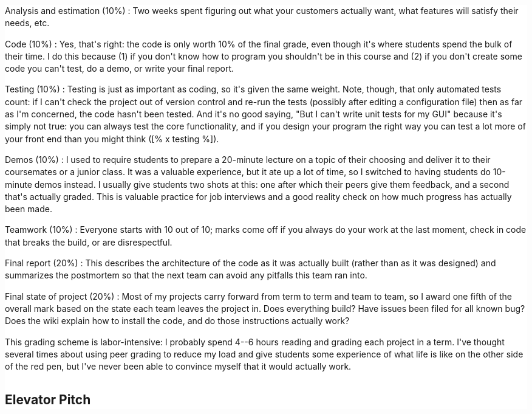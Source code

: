 Analysis and estimation (10%)
:   Two weeks spent figuring out what your customers actually want, what
    features will satisfy their needs, etc.

Code (10%)
:   Yes, that's right: the code is only worth 10% of the final grade, even
    though it's where students spend the bulk of their time.  I do this because
    (1) if you don't know how to program you shouldn't be in this course and (2)
    if you don't create some code you can't test, do a demo, or write your final
    report.

Testing (10%)
:   Testing is just as important as coding, so it's given the same weight.
    Note, though, that only automated tests count: if I can't check the project
    out of version control and re-run the tests (possibly after editing a
    configuration file) then as far as I'm concerned, the code hasn't been
    tested.  And it's no good saying, "But I can't write unit tests for my GUI"
    because it's simply not true: you can always test the core functionality,
    and if you design your program the right way you can test a lot more of your
    front end than you might think ([% x testing %]).

Demos (10%)
:   I used to require students to prepare a 20-minute lecture on a topic of
    their choosing and deliver it to their coursemates or a junior class.  It
    was a valuable experience, but it ate up a lot of time, so I switched to
    having students do 10-minute demos instead.  I usually give students two
    shots at this: one after which their peers give them feedback, and a second
    that's actually graded.  This is valuable practice for job interviews and a
    good reality check on how much progress has actually been made.

Teamwork (10%)
:   Everyone starts with 10 out of 10; marks come off if you always do your work
    at the last moment, check in code that breaks the build, or are
    disrespectful.

Final report (20%)
:   This describes the architecture of the code as it was actually built (rather
    than as it was designed) and summarizes the postmortem so that the next
    team can avoid any pitfalls this team ran into.

Final state of project (20%)
:   Most of my projects carry forward from term to term and team to team, so I
    award one fifth of the overall mark based on the state each team leaves the
    project in.  Does everything build?  Have issues been filed for all known
    bug?  Does the wiki explain how to install the code, and do those
    instructions actually work?

This grading scheme is labor-intensive: I probably spend 4--6 hours reading and
grading each project in a term.  I've thought several times about using peer
grading to reduce my load and give students some experience of what life is like
on the other side of the red pen, but I've never been able to convince myself
that it would actually work.

## Elevator Pitch
